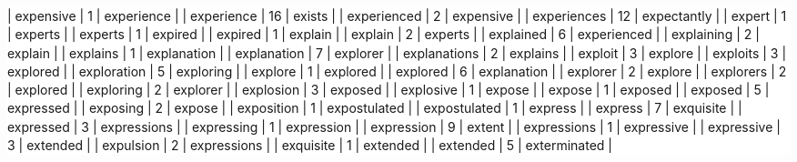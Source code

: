 | expensive | 1 | experience |
| experience | 16 | exists |
| experienced | 2 | expensive |
| experiences | 12 | expectantly |
| expert | 1 | experts |
| experts | 1 | expired |
| expired | 1 | explain |
| explain | 2 | experts |
| explained | 6 | experienced |
| explaining | 2 | explain |
| explains | 1 | explanation |
| explanation | 7 | explorer |
| explanations | 2 | explains |
| exploit | 3 | explore |
| exploits | 3 | explored |
| exploration | 5 | exploring |
| explore | 1 | explored |
| explored | 6 | explanation |
| explorer | 2 | explore |
| explorers | 2 | explored |
| exploring | 2 | explorer |
| explosion | 3 | exposed |
| explosive | 1 | expose |
| expose | 1 | exposed |
| exposed | 5 | expressed |
| exposing | 2 | expose |
| exposition | 1 | expostulated |
| expostulated | 1 | express |
| express | 7 | exquisite |
| expressed | 3 | expressions |
| expressing | 1 | expression |
| expression | 9 | extent |
| expressions | 1 | expressive |
| expressive | 3 | extended |
| expulsion | 2 | expressions |
| exquisite | 1 | extended |
| extended | 5 | exterminated |